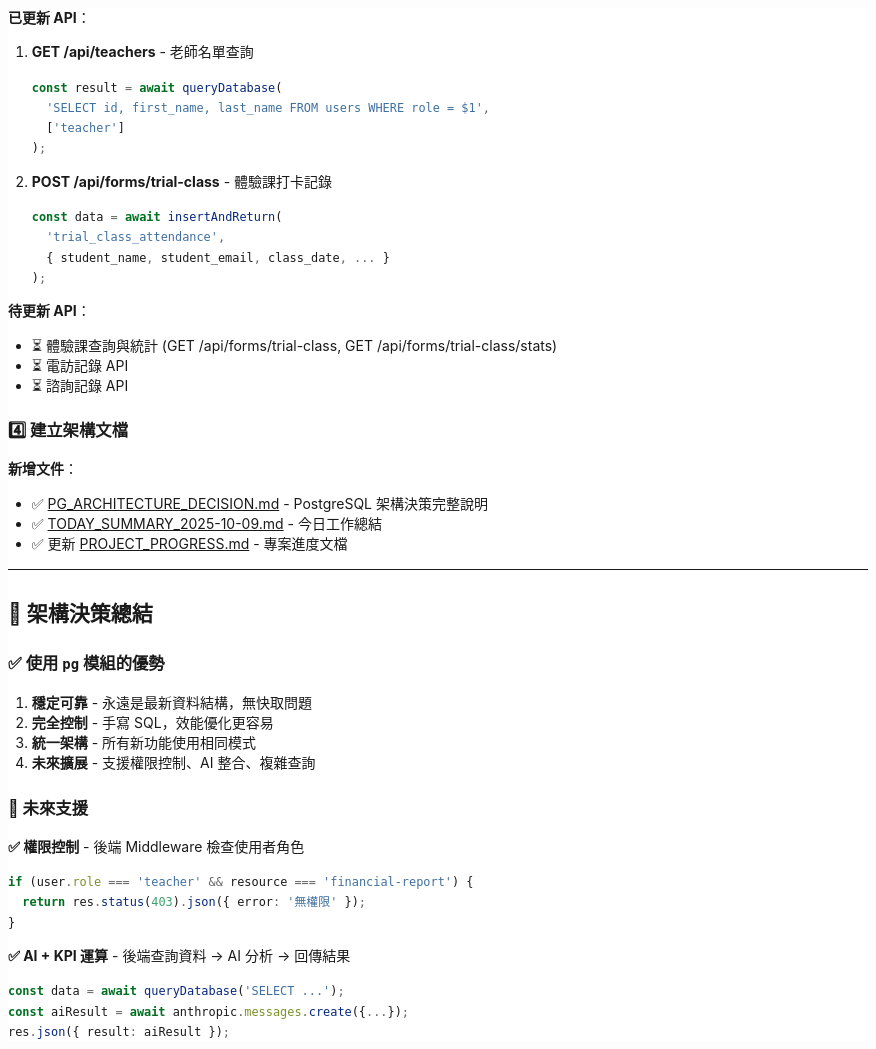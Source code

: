 **已更新 API**：

1. **GET /api/teachers** - 老師名單查詢
   ```typescript
   const result = await queryDatabase(
     'SELECT id, first_name, last_name FROM users WHERE role = $1',
     ['teacher']
   );
   ```

2. **POST /api/forms/trial-class** - 體驗課打卡記錄
   ```typescript
   const data = await insertAndReturn(
     'trial_class_attendance',
     { student_name, student_email, class_date, ... }
   );
   ```

**待更新 API**：
- ⏳ 體驗課查詢與統計 (GET /api/forms/trial-class, GET /api/forms/trial-class/stats)
- ⏳ 電訪記錄 API
- ⏳ 諮詢記錄 API

### 4️⃣ 建立架構文檔

**新增文件**：
- ✅ [PG_ARCHITECTURE_DECISION.md](PG_ARCHITECTURE_DECISION.md) - PostgreSQL 架構決策完整說明
- ✅ [TODAY_SUMMARY_2025-10-09.md](TODAY_SUMMARY_2025-10-09.md) - 今日工作總結
- ✅ 更新 [PROJECT_PROGRESS.md](PROJECT_PROGRESS.md) - 專案進度文檔

---

## 🎯 架構決策總結

### ✅ 使用 `pg` 模組的優勢

1. **穩定可靠** - 永遠是最新資料結構，無快取問題
2. **完全控制** - 手寫 SQL，效能優化更容易
3. **統一架構** - 所有新功能使用相同模式
4. **未來擴展** - 支援權限控制、AI 整合、複雜查詢

### 🔮 未來支援

**✅ 權限控制** - 後端 Middleware 檢查使用者角色
```typescript
if (user.role === 'teacher' && resource === 'financial-report') {
  return res.status(403).json({ error: '無權限' });
}
```

**✅ AI + KPI 運算** - 後端查詢資料 → AI 分析 → 回傳結果
```typescript
const data = await queryDatabase('SELECT ...');
const aiResult = await anthropic.messages.create({...});
res.json({ result: aiResult });
```
